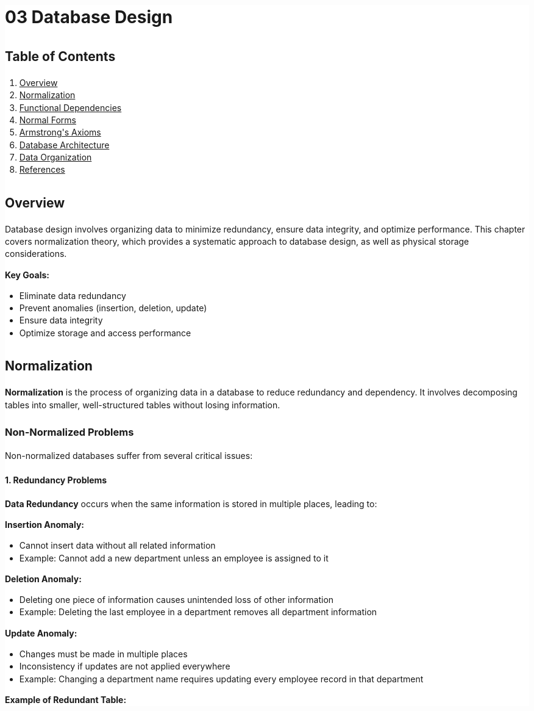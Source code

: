 # 03 Database Design

## Table of Contents

1. [Overview](#overview)
2. [Normalization](#normalization)
3. [Functional Dependencies](#functional-dependencies)
4. [Normal Forms](#normal-forms)
5. [Armstrong's Axioms](#armstrongs-axioms)
6. [Database Architecture](#database-architecture)
7. [Data Organization](#data-organization)
9. [References](#references)

## Overview

Database design involves organizing data to minimize redundancy, ensure data integrity, and optimize performance. This chapter covers normalization theory, which provides a systematic approach to database design, as well as physical storage considerations.

**Key Goals:**
- Eliminate data redundancy
- Prevent anomalies (insertion, deletion, update)
- Ensure data integrity
- Optimize storage and access performance

## Normalization

**Normalization** is the process of organizing data in a database to reduce redundancy and dependency. It involves decomposing tables into smaller, well-structured tables without losing information.

### Non-Normalized Problems

Non-normalized databases suffer from several critical issues:

#### 1. Redundancy Problems

**Data Redundancy** occurs when the same information is stored in multiple places, leading to:

**Insertion Anomaly:**
- Cannot insert data without all related information
- Example: Cannot add a new department unless an employee is assigned to it

**Deletion Anomaly:**
- Deleting one piece of information causes unintended loss of other information
- Example: Deleting the last employee in a department removes all department information

**Update Anomaly:**
- Changes must be made in multiple places
- Inconsistency if updates are not applied everywhere
- Example: Changing a department name requires updating every employee record in that department

**Example of Redundant Table:**
